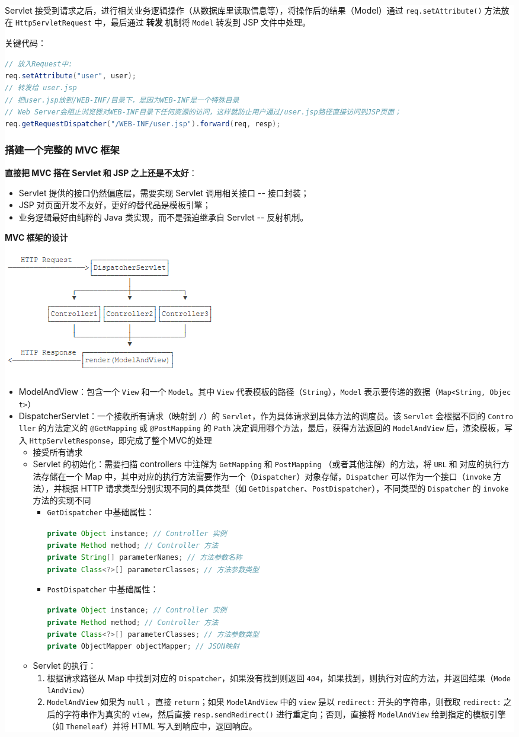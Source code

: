 Servlet 接受到请求之后，进行相关业务逻辑操作（从数据库里读取信息等），将操作后的结果（Model）通过 `req.setAttribute()` 方法放在 `HttpServletRequest` 中，最后通过 **转发** 机制将 `Model` 转发到 JSP 文件中处理。

关键代码：
```java
// 放入Request中:
req.setAttribute("user", user);
// 转发给 user.jsp
// 把user.jsp放到/WEB-INF/目录下，是因为WEB-INF是一个特殊目录
// Web Server会阻止浏览器对WEB-INF目录下任何资源的访问，这样就防止用户通过/user.jsp路径直接访问到JSP页面；
req.getRequestDispatcher("/WEB-INF/user.jsp").forward(req, resp);
```

### 搭建一个完整的 MVC 框架

**直接把 MVC 搭在 Servlet 和 JSP 之上还是不太好**：
+ Servlet 提供的接口仍然偏底层，需要实现 Servlet 调用相关接口 -- 接口封装；
+ JSP 对页面开发不友好，更好的替代品是模板引擎；
+ 业务逻辑最好由纯粹的 Java 类实现，而不是强迫继承自 Servlet -- 反射机制。

**MVC 框架的设计**

![](./imgs/web-mvc.png)

+ ModelAndView：包含一个 `View` 和一个 `Model`。其中 `View` 代表模板的路径（`String`），`Model` 表示要传递的数据（`Map<String, Object>`）
+ DispatcherServlet：一个接收所有请求（映射到 `/`）的 `Servlet`，作为具体请求到具体方法的调度员。该 `Servlet` 会根据不同的 `Controller` 的方法定义的 `@GetMapping` 或 `@PostMapping` 的 `Path` 决定调用哪个方法，最后，获得方法返回的 `ModelAndView` 后，渲染模板，写入 `HttpServletResponse`，即完成了整个MVC的处理
    + 接受所有请求
    + Servlet 的初始化：需要扫描 controllers 中注解为 `GetMapping` 和 `PostMapping` （或者其他注解）的方法，将 `URL` 和 对应的执行方法存储在一个 Map 中，其中对应的执行方法需要作为一个（`Dispatcher`）对象存储，`Dispatcher` 可以作为一个接口（`invoke` 方法），并根据 HTTP 请求类型分别实现不同的具体类型（如 `GetDispatcher`、`PostDispatcher`），不同类型的 `Dispatcher` 的 `invoke` 方法的实现不同
        + `GetDispatcher` 中基础属性：
            ```java
            private Object instance; // Controller 实例
            private Method method; // Controller 方法
            private String[] parameterNames; // 方法参数名称
            private Class<?>[] parameterClasses; // 方法参数类型
            ```
        + `PostDispatcher` 中基础属性：
             ```java
            private Object instance; // Controller 实例
            private Method method; // Controller 方法
            private Class<?>[] parameterClasses; // 方法参数类型
            private ObjectMapper objectMapper; // JSON映射
            ```
    + Servlet 的执行：
        1. 根据请求路径从 Map 中找到对应的 `Dispatcher`，如果没有找到则返回 `404`，如果找到，则执行对应的方法，并返回结果（`ModelAndView`）
        2. `ModelAndView` 如果为 `null` ，直接 `return`；如果 `ModelAndView` 中的 `view` 是以 `redirect:` 开头的字符串，则截取 `redirect:` 之后的字符串作为真实的 `view`，然后直接 `resp.sendRedirect()` 进行重定向；否则，直接将 `ModelAndView` 给到指定的模板引擎（如 `Themeleaf`）并将 HTML 写入到响应中，返回响应。
        